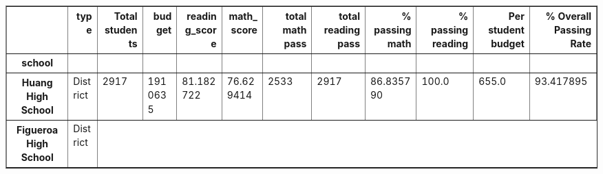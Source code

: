 


<div>
<style>
    .dataframe thead tr:only-child th {
        text-align: right;
    }

    .dataframe thead th {
        text-align: left;
    }

    .dataframe tbody tr th {
        vertical-align: top;
    }
</style>
<table border="1" class="dataframe">
  <thead>
    <tr style="text-align: right;">
      <th></th>
      <th>type</th>
      <th>Total students</th>
      <th>budget</th>
      <th>reading_score</th>
      <th>math_score</th>
      <th>total math pass</th>
      <th>total reading pass</th>
      <th>% passing math</th>
      <th>% passing reading</th>
      <th>Per student budget</th>
      <th>% Overall Passing Rate</th>
    </tr>
    <tr>
      <th>school</th>
      <th></th>
      <th></th>
      <th></th>
      <th></th>
      <th></th>
      <th></th>
      <th></th>
      <th></th>
      <th></th>
      <th></th>
      <th></th>
    </tr>
  </thead>
  <tbody>
    <tr>
      <th>Huang High School</th>
      <td>District</td>
      <td>2917</td>
      <td>1910635</td>
      <td>81.182722</td>
      <td>76.629414</td>
      <td>2533</td>
      <td>2917</td>
      <td>86.835790</td>
      <td>100.0</td>
      <td>655.0</td>
      <td>93.417895</td>
    </tr>
    <tr>
      <th>Figueroa High School</th>
      <td>District</td>